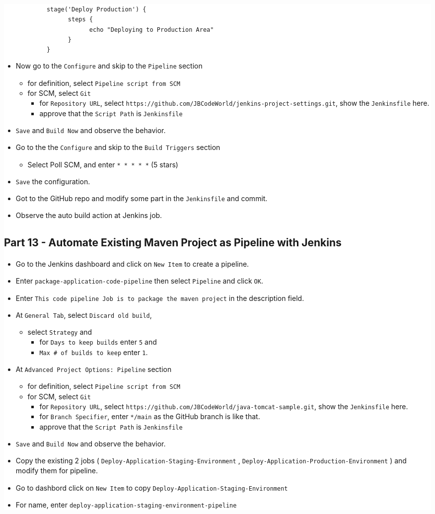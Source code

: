 ```text
            stage('Deploy Production') {
                  steps {
                        echo "Deploying to Production Area"
                  }
            }
```

- Now go to the `Configure` and skip to the `Pipeline` section
  - for definition, select `Pipeline script from SCM`
  - for SCM, select `Git`
    - for `Repository URL`, select `https://github.com/JBCodeWorld/jenkins-project-settings.git`, show the `Jenkinsfile` here.
    - approve that the `Script Path` is `Jenkinsfile`
- `Save` and `Build Now` and observe the behavior.

- Go to the the `Configure` and skip to the `Build Triggers` section
  - Select Poll SCM, and enter `* * * * *` (5 stars)
- `Save` the configuration.

- Got to the GitHub repo and modify some part in the `Jenkinsfile` and commit.

- Observe the auto build action at Jenkins job.


## Part 13 - Automate Existing Maven Project as Pipeline with Jenkins

- Go to the Jenkins dashboard and click on `New Item` to create a pipeline.

- Enter `package-application-code-pipeline` then select `Pipeline` and click `OK`.

- Enter `This code pipeline Job is to package the maven project` in the description field.

- At `General Tab`, select `Discard old build`,
  -  select `Strategy` and 
     -  for `Days to keep builds` enter `5` and 
     -  `Max # of builds to keep` enter `1`.

- At `Advanced Project Options: Pipeline` section

  - for definition, select `Pipeline script from SCM`
  - for SCM, select `Git`
    - for `Repository URL`, select `https://github.com/JBCodeWorld/java-tomcat-sample.git`, show the `Jenkinsfile` here.
    - for `Branch Specifier`, enter `*/main` as the GitHub branch is like that.
    - approve that the `Script Path` is `Jenkinsfile`
- `Save` and `Build Now` and observe the behavior.



- Copy the existing 2 jobs ( `Deploy-Application-Staging-Environment` , `Deploy-Application-Production-Environment` ) and modify them for pipeline.

- Go to dashbord click on `New Item` to copy `Deploy-Application-Staging-Environment`

- For name, enter `deploy-application-staging-environment-pipeline`
